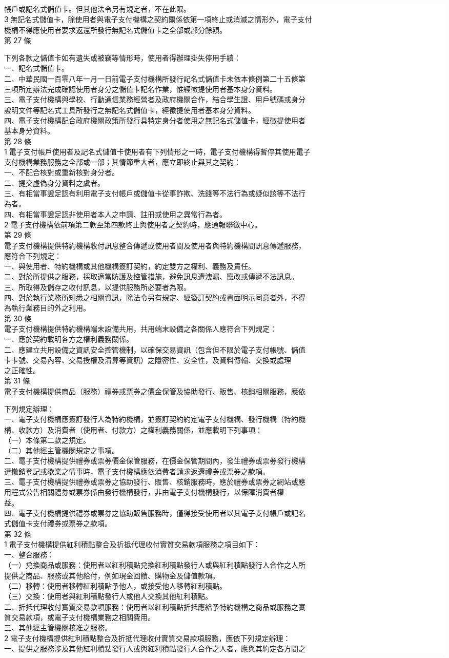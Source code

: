 帳戶或記名式儲值卡。但其他法令另有規定者，不在此限。  
3 無記名式儲值卡，除使用者與電子支付機構之契約關係依第一項終止或消滅之情形外，電子支付  
機構不得應使用者要求返還所發行無記名式儲值卡之全部或部分餘額。  
第 27 條  


下列各款之儲值卡如有遺失或被竊等情形時，使用者得辦理掛失停用手續：  
一、記名式儲值卡。  
二、中華民國一百零八年一月一日前電子支付機構所發行記名式儲值卡未依本條例第二十五條第  
三項所定辦法完成確認使用者身分之儲值卡記名作業，惟經徵提使用者基本身分資料。  
三、電子支付機構與學校、行動通信業務經營者及政府機關合作，結合學生證、用戶號碼或身分  
證明文件等記名式工具所發行之無記名式儲值卡，經徵提使用者基本身分資料。  
四、電子支付機構配合政府機關政策所發行具特定身分者使用之無記名式儲值卡，經徵提使用者  
基本身分資料。  
第 28 條  
1 電子支付帳戶使用者及記名式儲值卡使用者有下列情形之一時，電子支付機構得暫停其使用電子  
支付機構業務服務之全部或一部；其情節重大者，應立即終止與其之契約：  
一、不配合核對或重新核對身分者。  
二、提交虛偽身分資料之虞者。  
三、有相當事證足認有利用電子支付帳戶或儲值卡從事詐欺、洗錢等不法行為或疑似該等不法行  
為者。  
四、有相當事證足認非使用者本人之申請、註冊或使用之異常行為者。  
2 電子支付機構依前項第二款至第四款終止與使用者之契約時，應通報聯徵中心。  
第 29 條  
電子支付機構提供特約機構收付訊息整合傳遞或使用者間及使用者與特約機構間訊息傳遞服務，  
應符合下列規定：  
一、與使用者、特約機構或其他機構簽訂契約，約定雙方之權利、義務及責任。  
二、對於所提供之服務，採取適當防護及控管措施，避免訊息遭洩漏、竄改或傳遞不法訊息。  
三、所取得及儲存之收付訊息，以提供服務所必要者為限。  
四、對於執行業務所知悉之相關資訊，除法令另有規定、經簽訂契約或書面明示同意者外，不得  
為執行業務目的外之利用。  
第 30 條  
電子支付機構提供特約機構端末設備共用，共用端末設備之各關係人應符合下列規定：  
一、應於契約載明各方之權利義務關係。  
二、應建立共用設備之資訊安全控管機制，以確保交易資訊（包含但不限於電子支付帳號、儲值  
卡卡號、交易內容、交易授權及清算等資訊）之隱密性、安全性，及資料傳輸、交換或處理  
之正確性。  
第 31 條  
電子支付機構提供商品（服務）禮券或票券之價金保管及協助發行、販售、核銷相關服務，應依  


下列規定辦理：  
一、電子支付機構應簽訂發行人為特約機構，並簽訂契約約定電子支付機構、發行機構（特約機  
構、收款方）及消費者（使用者、付款方）之權利義務關係，並應載明下列事項：  
（一）本條第二款之規定。  
（二）其他經主管機關規定之事項。  
二、電子支付機構提供禮券或票券價金保管服務，在價金保管期間內，發生禮券或票券發行機構  
遭撤銷登記或歇業之情事時，電子支付機構應依消費者請求返還禮券或票券之款項。  
三、電子支付機構提供禮券或票券之協助發行、販售、核銷服務時，應於禮券或票券之網站或應  
用程式公告相關禮券或票券係由發行機構發行，非由電子支付機構發行，以保障消費者權  
益。  
四、電子支付機構提供禮券或票券之協助販售服務時，僅得接受使用者以其電子支付帳戶或記名  
式儲值卡支付禮券或票券之款項。  
第 32 條  
1 電子支付機構提供紅利積點整合及折抵代理收付實質交易款項服務之項目如下：  
一、整合服務：  
（一）兌換商品或服務：使用者以紅利積點兌換紅利積點發行人或與紅利積點發行人合作之人所  
提供之商品、服務或其他給付，例如現金回饋、購物金及儲值款項。  
（二）移轉：使用者移轉紅利積點予他人，或接受他人移轉紅利積點。  
（三）交換：使用者與紅利積點發行人或他人交換其他紅利積點。  
二、折抵代理收付實質交易款項服務：使用者以紅利積點折抵應給予特約機構之商品或服務之實  
質交易款項，或電子支付機構業務之相關費用。  
三、其他經主管機關核准之服務。  
2 電子支付機構提供紅利積點整合及折抵代理收付實質交易款項服務，應依下列規定辦理：  
一、提供之服務涉及其他紅利積點發行人或與紅利積點發行人合作之人者，應與其約定各方間之  